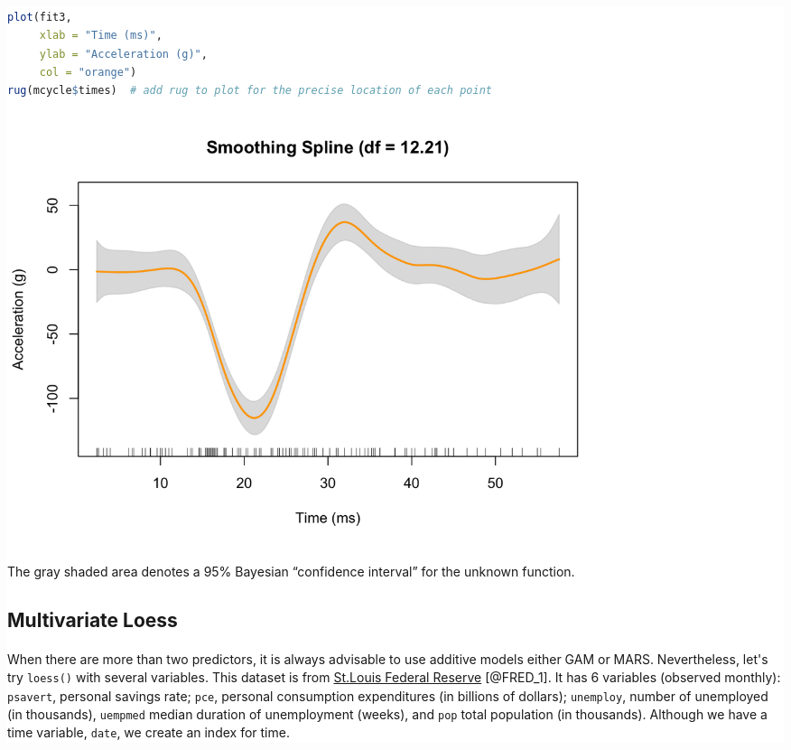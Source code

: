 
```r
plot(fit3,
     xlab = "Time (ms)",
     ylab = "Acceleration (g)",
     col = "orange")
rug(mcycle$times)  # add rug to plot for the precise location of each point
```

<img src="07-Smoothing_files/figure-html/sm8-1.png" width="672" />
  
The gray shaded area denotes a 95% Bayesian “confidence interval” for the unknown function.

## Multivariate Loess

When there are more than two predictors, it is always advisable to use additive models either GAM or MARS.  Nevertheless, let's try `loess()` with several variables.  This dataset is from [St.Louis Federal Reserve](http://research.stlouisfed.org/fred2) [@FRED_1].  It has 6 variables (observed monthly): `psavert`, personal savings rate; `pce`, personal consumption expenditures (in billions of dollars); `unemploy`, number of unemployed (in thousands), `uempmed` median duration of unemployment (weeks), and `pop` total population (in thousands).  Although we have a time variable, `date`, we create an index for time.
